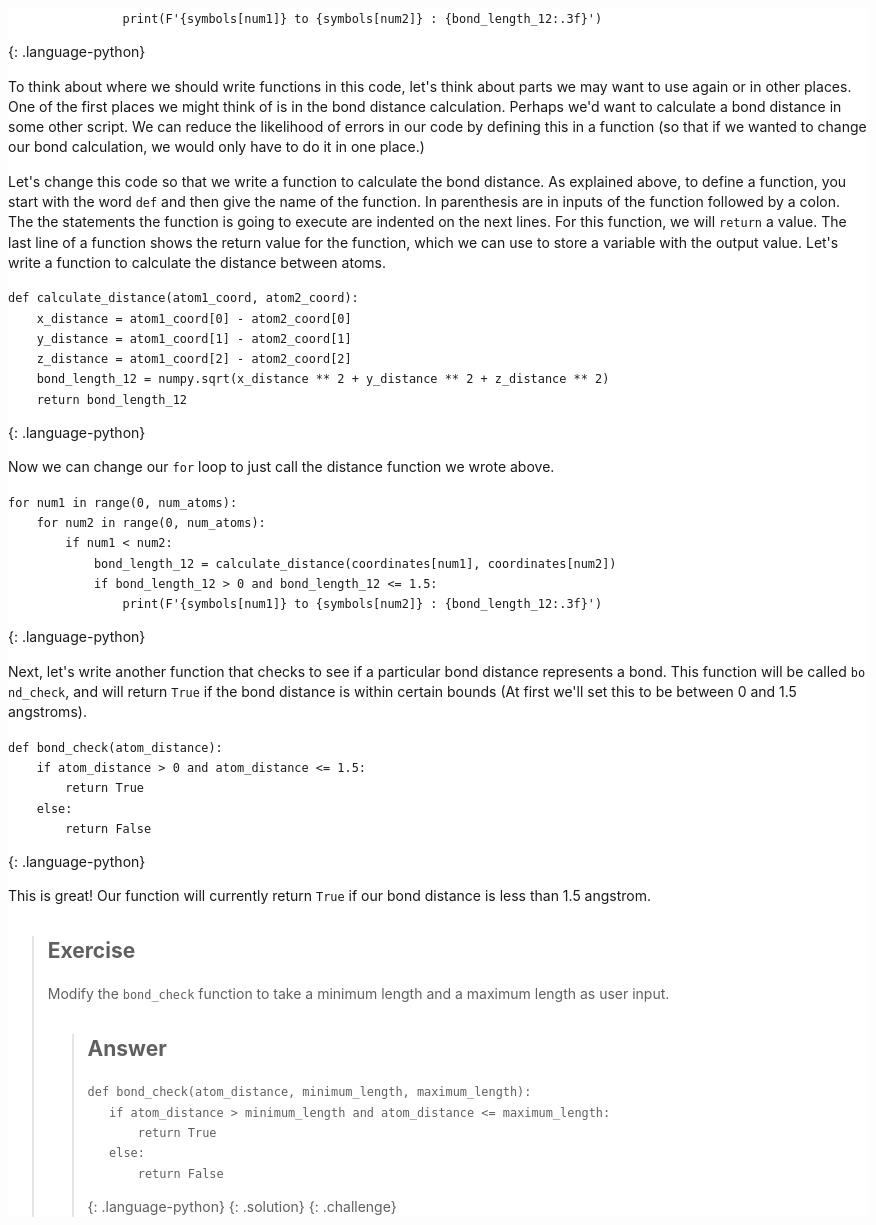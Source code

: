 ~~~
                print(F'{symbols[num1]} to {symbols[num2]} : {bond_length_12:.3f}')
~~~
{: .language-python}

To think about where we should write functions in this code, let's think about parts we may want to use again or in other places. One of the first places we might think of is in the bond distance calculation. Perhaps we'd want to calculate a bond distance in some other script. We can reduce the likelihood of errors in our code by defining this in a function (so that if we wanted to change our bond calculation, we would only have to do it in one place.)

Let's change this code so that we write a function to calculate the bond distance. As explained above, to define a function, you start with the word `def` and then give the name of the function.  In parenthesis are in inputs of the function followed by a colon.  The the statements the function is going to execute are indented on the next lines. For this function, we will `return` a value. The last line of a function shows the return value for the function, which we can use to store a variable with the output value.  Let's write a function to calculate the distance between atoms.
~~~
def calculate_distance(atom1_coord, atom2_coord):
    x_distance = atom1_coord[0] - atom2_coord[0]
    y_distance = atom1_coord[1] - atom2_coord[1]
    z_distance = atom1_coord[2] - atom2_coord[2]
    bond_length_12 = numpy.sqrt(x_distance ** 2 + y_distance ** 2 + z_distance ** 2)
    return bond_length_12
~~~
{: .language-python}

Now we can change our `for` loop to just call the distance function we wrote above.

~~~
for num1 in range(0, num_atoms):
    for num2 in range(0, num_atoms):
        if num1 < num2:
            bond_length_12 = calculate_distance(coordinates[num1], coordinates[num2])
            if bond_length_12 > 0 and bond_length_12 <= 1.5:
                print(F'{symbols[num1]} to {symbols[num2]} : {bond_length_12:.3f}')
~~~
{: .language-python}

Next, let's write another function that checks to see if a particular bond distance represents a bond. This function will be called `bond_check`, and will return `True` if the bond distance is within certain bounds (At first we'll set this to be between 0 and 1.5 angstroms).

~~~
def bond_check(atom_distance):
    if atom_distance > 0 and atom_distance <= 1.5:
        return True
    else:
        return False
~~~
{: .language-python}

This is great! Our function will currently return `True` if our bond distance is less than 1.5 angstrom.

> ## Exercise
>
> Modify the `bond_check` function to take a minimum length and a maximum length as user input.
>> ## Answer
>> ~~~
>> def bond_check(atom_distance, minimum_length, maximum_length):
>>    if atom_distance > minimum_length and atom_distance <= maximum_length:
>>        return True
>>    else:
>>        return False
>> ~~~
>> {: .language-python}
> {: .solution}
{: .challenge}